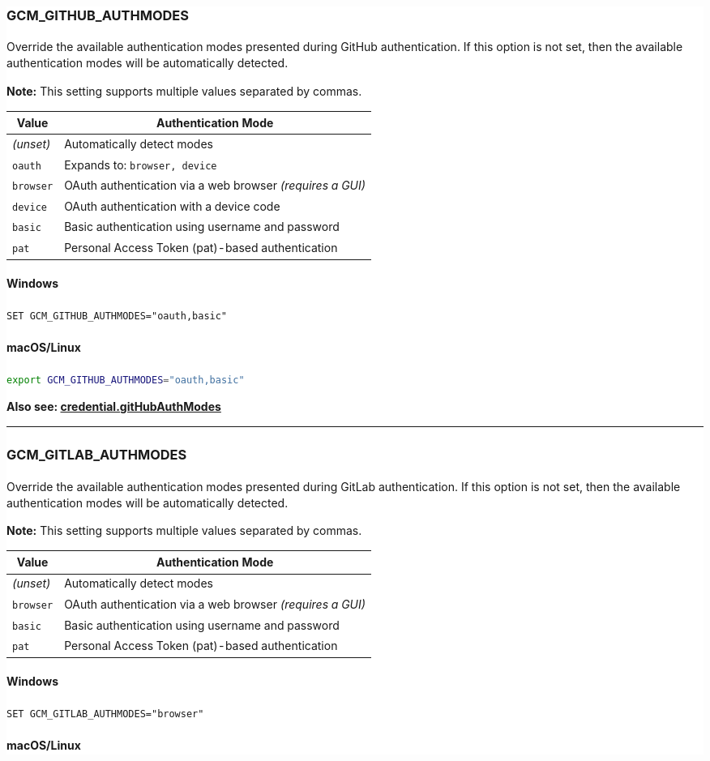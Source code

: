 
### GCM_GITHUB_AUTHMODES

Override the available authentication modes presented during GitHub
authentication. If this option is not set, then the available authentication
modes will be automatically detected.

**Note:** This setting supports multiple values separated by commas.

Value|Authentication Mode
-|-
_(unset)_|Automatically detect modes
`oauth`|Expands to: `browser, device`
`browser`|OAuth authentication via a web browser _(requires a GUI)_
`device`|OAuth authentication with a device code
`basic`|Basic authentication using username and password
`pat`|Personal Access Token (pat)-based authentication

#### Windows

```batch
SET GCM_GITHUB_AUTHMODES="oauth,basic"
```

#### macOS/Linux

```bash
export GCM_GITHUB_AUTHMODES="oauth,basic"
```

**Also see: [credential.gitHubAuthModes][credential-githubauthmodes]**

---

### GCM_GITLAB_AUTHMODES

Override the available authentication modes presented during GitLab
authentication. If this option is not set, then the available authentication
modes will be automatically detected.

**Note:** This setting supports multiple values separated by commas.

Value|Authentication Mode
-|-
_(unset)_|Automatically detect modes
`browser`|OAuth authentication via a web browser _(requires a GUI)_
`basic`|Basic authentication using username and password
`pat`|Personal Access Token (pat)-based authentication

#### Windows

```batch
SET GCM_GITLAB_AUTHMODES="browser"
```

#### macOS/Linux


[autodetect]: autodetect.md
[azure-access-tokens]: azrepos-users-and-tokens.md
[configuration]: configuration.md
[credential-allowwindowsauth]: environment.md#credentialallowWindowsAuth
[credential-authority]: configuration.md#credentialauthority-deprecated
[credential-autodetecttimeout]: configuration.md#credentialautodetecttimeout
[credential-azrepos-credential-type]: configuration.md#azreposcredentialtype
[credential-bitbucketauthmodes]: configuration.md#credentialbitbucketAuthModes
[credential-cacheoptions]: configuration.md#credentialcacheoptions
[credential-credentialstore]: configuration.md#credentialcredentialstore
[credential-dpapi-store-path]: configuration.md#credentialdpapistorepath
[credential-githubauthmodes]: configuration.md#credentialgitHubAuthModes
[credential-gitlabauthmodes]: configuration.md#credentialgitLabAuthModes
[credential-guiprompt]: configuration.md#credentialguiprompt
[credential-httpproxy]: configuration.md#credentialhttpProxy-deprecated
[credential-interactive]: configuration.md#credentialinteractive
[credential-namespace]: configuration.md#credentialnamespace
[credential-msauth-flow]: configuration.md#credentialmsauthflow
[credential-msauth-usebroker]: configuration.md#credentialmsauthusebroker-experimental
[credential-msauth-usedefaultaccount]: configuration.md#credentialmsauthusedefaultaccount-experimental
[credential-plain-text-store]: configuration.md#credentialplaintextstorepath
[credential-provider]: configuration.md#credentialprovider
[credential-stores]: credstores.md
[default-values]: enterprise-config.md
[devbox]: https://azure.microsoft.com/en-us/products/dev-box
[freedesktop-ss]: https://specifications.freedesktop.org/secret-service/
[gcm]: usage.md
[gcm-interactive]: #gcm_interactive
[gcm-credential-store]: #gcm_credential_store
[gcm-dpapi-store-path]: #gcm_dpapi_store_path
[gcm-plaintext-store-path]: #gcm_plaintext_store_path
[gcm-msauth-usebroker]: #gcm_msauth_usebroker-experimental
[git-cache-options]: https://git-scm.com/docs/git-credential-cache#_options
[git-credential-cache]: https://git-scm.com/docs/git-credential-cache
[git-httpproxy]: https://git-scm.com/docs/git-config#Documentation/git-config.txt-httpproxy
[network-http-proxy]: netconfig.md#http-proxy
[libsecret]: https://wiki.gnome.org/Projects/Libsecret
[migration-guide]: migration.md#gcm_authority
[passwordstore]: https://www.passwordstore.org/
[windows-broker]: windows-broker.md